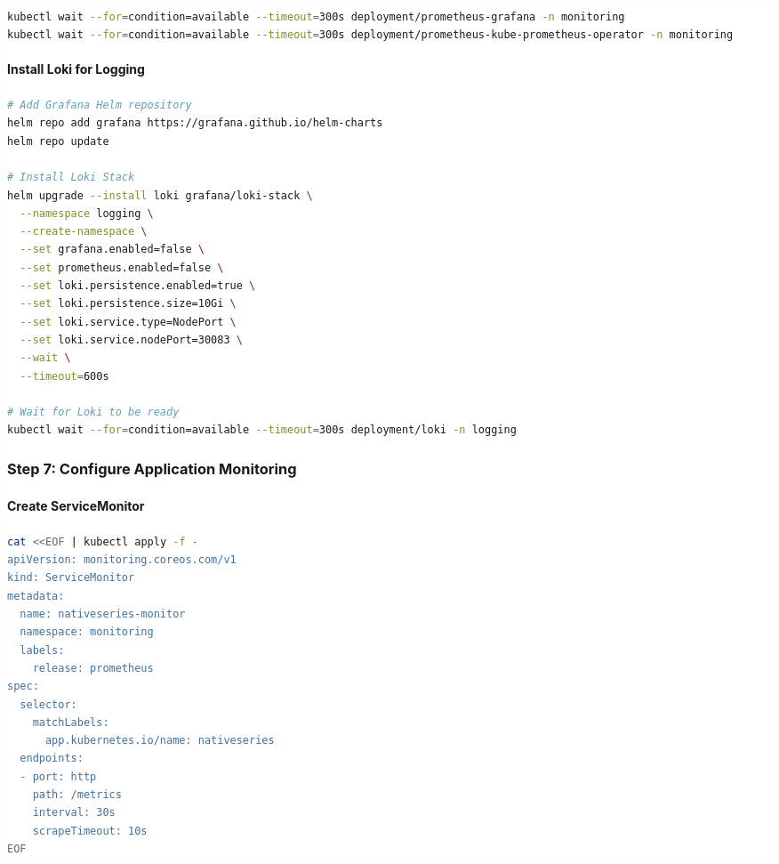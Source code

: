 ```bash
kubectl wait --for=condition=available --timeout=300s deployment/prometheus-grafana -n monitoring
kubectl wait --for=condition=available --timeout=300s deployment/prometheus-kube-prometheus-operator -n monitoring
```

#### Install Loki for Logging

```bash
# Add Grafana Helm repository
helm repo add grafana https://grafana.github.io/helm-charts
helm repo update

# Install Loki Stack
helm upgrade --install loki grafana/loki-stack \
  --namespace logging \
  --create-namespace \
  --set grafana.enabled=false \
  --set prometheus.enabled=false \
  --set loki.persistence.enabled=true \
  --set loki.persistence.size=10Gi \
  --set loki.service.type=NodePort \
  --set loki.service.nodePort=30083 \
  --wait \
  --timeout=600s

# Wait for Loki to be ready
kubectl wait --for=condition=available --timeout=300s deployment/loki -n logging
```

### Step 7: Configure Application Monitoring

#### Create ServiceMonitor

```bash
cat <<EOF | kubectl apply -f -
apiVersion: monitoring.coreos.com/v1
kind: ServiceMonitor
metadata:
  name: nativeseries-monitor
  namespace: monitoring
  labels:
    release: prometheus
spec:
  selector:
    matchLabels:
      app.kubernetes.io/name: nativeseries
  endpoints:
  - port: http
    path: /metrics
    interval: 30s
    scrapeTimeout: 10s
EOF
```
